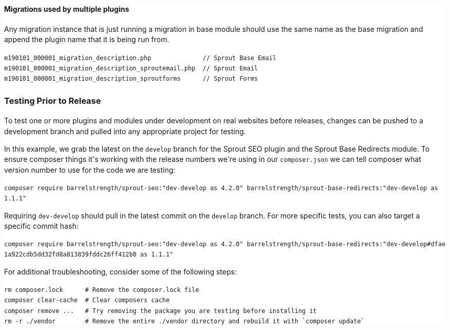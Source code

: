 #### Migrations used by multiple plugins

Any migration instance that is just running a migration in base module should use the same name as the base migration and append the plugin name that it is being run from.

```
m190101_000001_migration_description.php              // Sprout Base Email
m190101_000001_migration_description_sproutemail.php  // Sprout Email
m190101_000001_migration_description_sproutforms      // Sprout Forms
```

### Testing Prior to Release

To test one or more plugins and modules under development on real websites before releases, changes can be pushed to a development branch and pulled into any appropriate project for testing.

In this example, we grab the latest on the `develop` branch for the Sprout SEO plugin and the Sprout Base Redirects module. To ensure composer things it's working with the release numbers we're using in our `composer.json` we can tell composer what version number to use for the code we are testing:
 
```
composer require barrelstrength/sprout-seo:"dev-develop as 4.2.0" barrelstrength/sprout-base-redirects:"dev-develop as 1.1.1"
```

Requiring `dev-develop` should pull in the latest commit on the `develop` branch. For more specific tests, you can also target a specific commit hash:

```
composer require barrelstrength/sprout-seo:"dev-develop as 4.2.0" barrelstrength/sprout-base-redirects:"dev-develop#dfae1a922cdb5dd32fd8a813839fddc26ff412b0 as 1.1.1"
```

For additional troubleshooting, consider some of the following steps:

```
rm composer.lock      # Remove the composer.lock file
composer clear-cache  # Clear composers cache
composer remove ...   # Try removing the package you are testing before installing it
rm -r ./vendor        # Remove the entire ./vendor directory and rebuild it with `composer update`
```